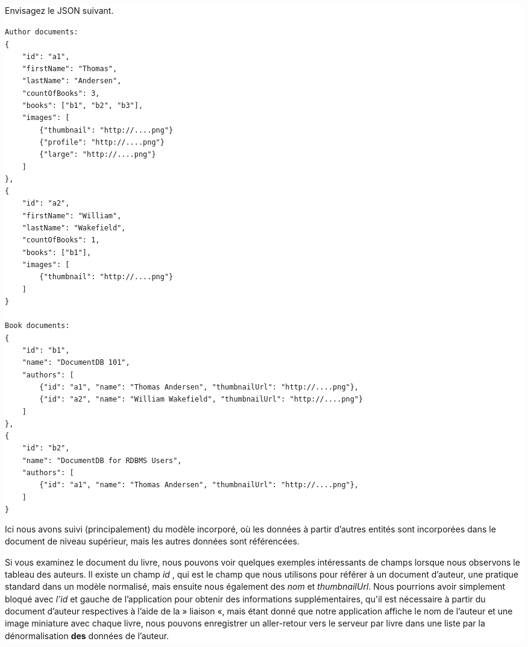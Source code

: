 Envisagez le JSON suivant. 

    Author documents: 
    {
        "id": "a1",
        "firstName": "Thomas",
        "lastName": "Andersen",     
        "countOfBooks": 3,
        "books": ["b1", "b2", "b3"],
        "images": [
            {"thumbnail": "http://....png"}
            {"profile": "http://....png"}
            {"large": "http://....png"}
        ]
    },
    {
        "id": "a2",
        "firstName": "William",
        "lastName": "Wakefield",
        "countOfBooks": 1,
        "books": ["b1"],
        "images": [
            {"thumbnail": "http://....png"}
        ]
    }
    
    Book documents:
    {
        "id": "b1",
        "name": "DocumentDB 101",
        "authors": [
            {"id": "a1", "name": "Thomas Andersen", "thumbnailUrl": "http://....png"},
            {"id": "a2", "name": "William Wakefield", "thumbnailUrl": "http://....png"}
        ]
    },
    {
        "id": "b2",
        "name": "DocumentDB for RDBMS Users",
        "authors": [
            {"id": "a1", "name": "Thomas Andersen", "thumbnailUrl": "http://....png"},
        ]
    }

Ici nous avons suivi (principalement) du modèle incorporé, où les données à partir d’autres entités sont incorporées dans le document de niveau supérieur, mais les autres données sont référencées. 

Si vous examinez le document du livre, nous pouvons voir quelques exemples intéressants de champs lorsque nous observons le tableau des auteurs. Il existe un champ *id* , qui est le champ que nous utilisons pour référer à un document d’auteur, une pratique standard dans un modèle normalisé, mais ensuite nous également des *nom* et *thumbnailUrl*. Nous pourrions avoir simplement bloqué avec *l’id* et gauche de l’application pour obtenir des informations supplémentaires, qu'il est nécessaire à partir du document d’auteur respectives à l’aide de la » liaison «, mais étant donné que notre application affiche le nom de l’auteur et une image miniature avec chaque livre, nous pouvons enregistrer un aller-retour vers le serveur par livre dans une liste par la dénormalisation **des** données de l’auteur.
